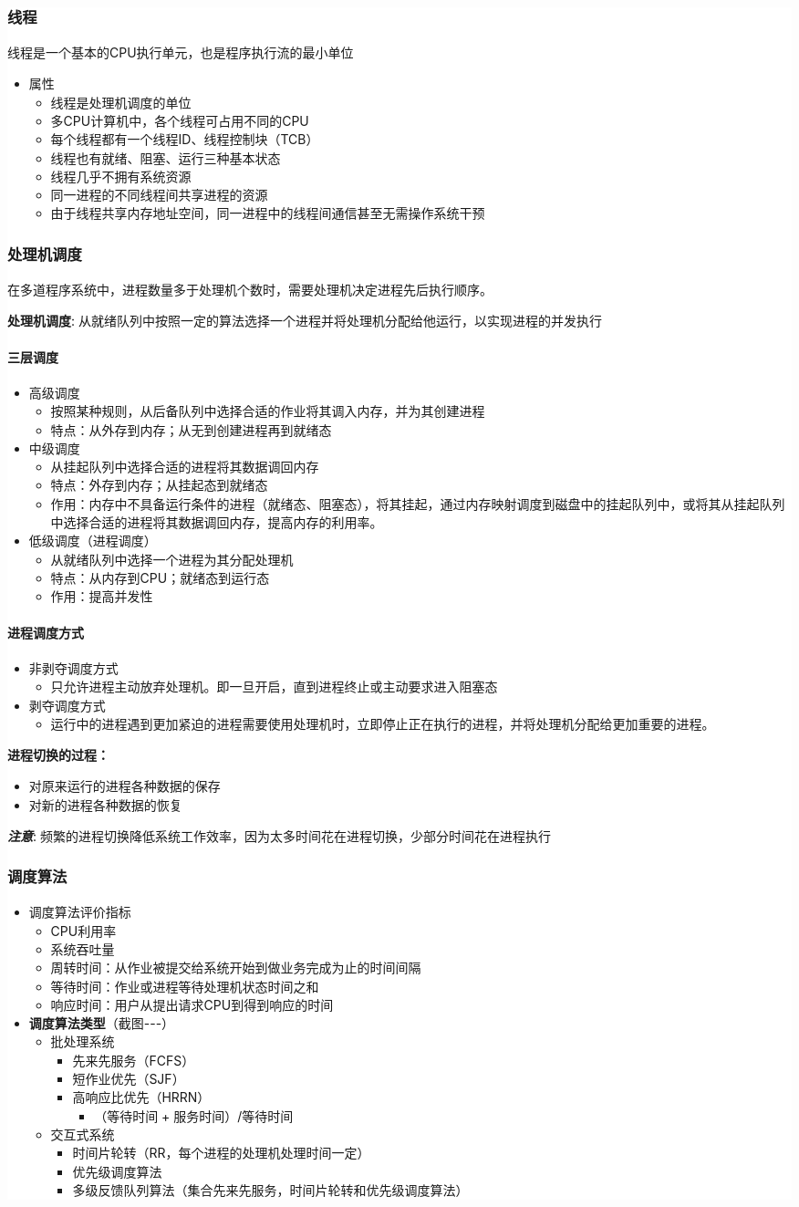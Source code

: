 ### 线程

线程是一个基本的CPU执行单元，也是程序执行流的最小单位

- 属性
  - 线程是处理机调度的单位
  - 多CPU计算机中，各个线程可占用不同的CPU
  - 每个线程都有一个线程ID、线程控制块（TCB）
  - 线程也有就绪、阻塞、运行三种基本状态
  - 线程几乎不拥有系统资源
  - 同一进程的不同线程间共享进程的资源
  - 由于线程共享内存地址空间，同一进程中的线程间通信甚至无需操作系统干预

### 处理机调度

在多道程序系统中，进程数量多于处理机个数时，需要处理机决定进程先后执行顺序。

**处理机调度**: 从就绪队列中按照一定的算法选择一个进程并将处理机分配给他运行，以实现进程的并发执行

#### 三层调度

- 高级调度
  - 按照某种规则，从后备队列中选择合适的作业将其调入内存，并为其创建进程
  - 特点：从外存到内存；从无到创建进程再到就绪态
- 中级调度
  - 从挂起队列中选择合适的进程将其数据调回内存
  - 特点：外存到内存；从挂起态到就绪态
  - 作用：内存中不具备运行条件的进程（就绪态、阻塞态），将其挂起，通过内存映射调度到磁盘中的挂起队列中，或将其从挂起队列中选择合适的进程将其数据调回内存，提高内存的利用率。
- 低级调度（进程调度）
  - 从就绪队列中选择一个进程为其分配处理机
  - 特点：从内存到CPU；就绪态到运行态
  - 作用：提高并发性

#### 进程调度方式

- 非剥夺调度方式
  - 只允许进程主动放弃处理机。即一旦开启，直到进程终止或主动要求进入阻塞态
- 剥夺调度方式
  - 运行中的进程遇到更加紧迫的进程需要使用处理机时，立即停止正在执行的进程，并将处理机分配给更加重要的进程。

**进程切换的过程：**

- 对原来运行的进程各种数据的保存
- 对新的进程各种数据的恢复

***注意***: 频繁的进程切换降低系统工作效率，因为太多时间花在进程切换，少部分时间花在进程执行



### 调度算法

- 调度算法评价指标
  - CPU利用率
  - 系统吞吐量
  - 周转时间：从作业被提交给系统开始到做业务完成为止的时间间隔
  - 等待时间：作业或进程等待处理机状态时间之和
  - 响应时间：用户从提出请求CPU到得到响应的时间
- **调度算法类型**（截图---）
  - 批处理系统
    - 先来先服务（FCFS）
    - 短作业优先（SJF）
    - 高响应比优先（HRRN）
      - （等待时间 + 服务时间）/等待时间
  - 交互式系统
    - 时间片轮转（RR，每个进程的处理机处理时间一定）
    - 优先级调度算法
    - 多级反馈队列算法（集合先来先服务，时间片轮转和优先级调度算法）
